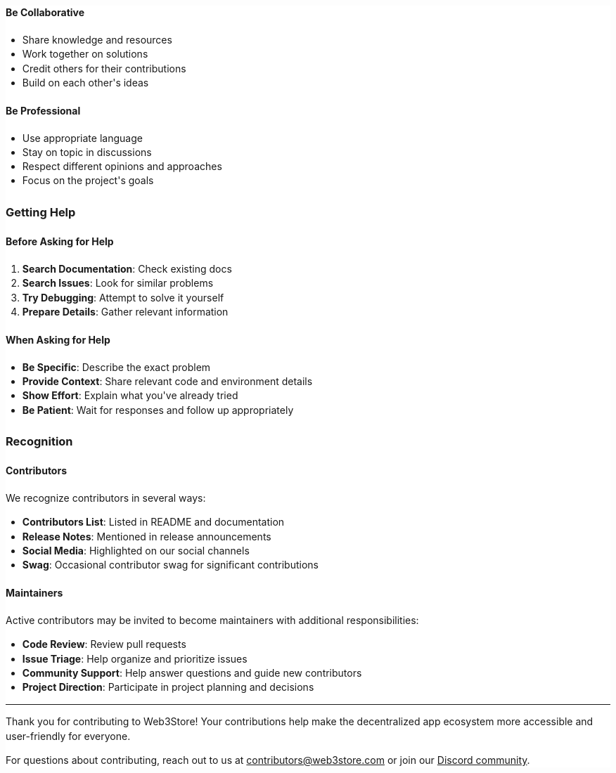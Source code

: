 #### Be Collaborative
- Share knowledge and resources
- Work together on solutions
- Credit others for their contributions
- Build on each other's ideas

#### Be Professional
- Use appropriate language
- Stay on topic in discussions
- Respect different opinions and approaches
- Focus on the project's goals

### Getting Help

#### Before Asking for Help
1. **Search Documentation**: Check existing docs
2. **Search Issues**: Look for similar problems
3. **Try Debugging**: Attempt to solve it yourself
4. **Prepare Details**: Gather relevant information

#### When Asking for Help
- **Be Specific**: Describe the exact problem
- **Provide Context**: Share relevant code and environment details
- **Show Effort**: Explain what you've already tried
- **Be Patient**: Wait for responses and follow up appropriately

### Recognition

#### Contributors
We recognize contributors in several ways:
- **Contributors List**: Listed in README and documentation
- **Release Notes**: Mentioned in release announcements
- **Social Media**: Highlighted on our social channels
- **Swag**: Occasional contributor swag for significant contributions

#### Maintainers
Active contributors may be invited to become maintainers with additional responsibilities:
- **Code Review**: Review pull requests
- **Issue Triage**: Help organize and prioritize issues
- **Community Support**: Help answer questions and guide new contributors
- **Project Direction**: Participate in project planning and decisions

---

Thank you for contributing to Web3Store! Your contributions help make the decentralized app ecosystem more accessible and user-friendly for everyone.

For questions about contributing, reach out to us at [contributors@web3store.com](mailto:contributors@web3store.com) or join our [Discord community](https://discord.gg/web3store).
